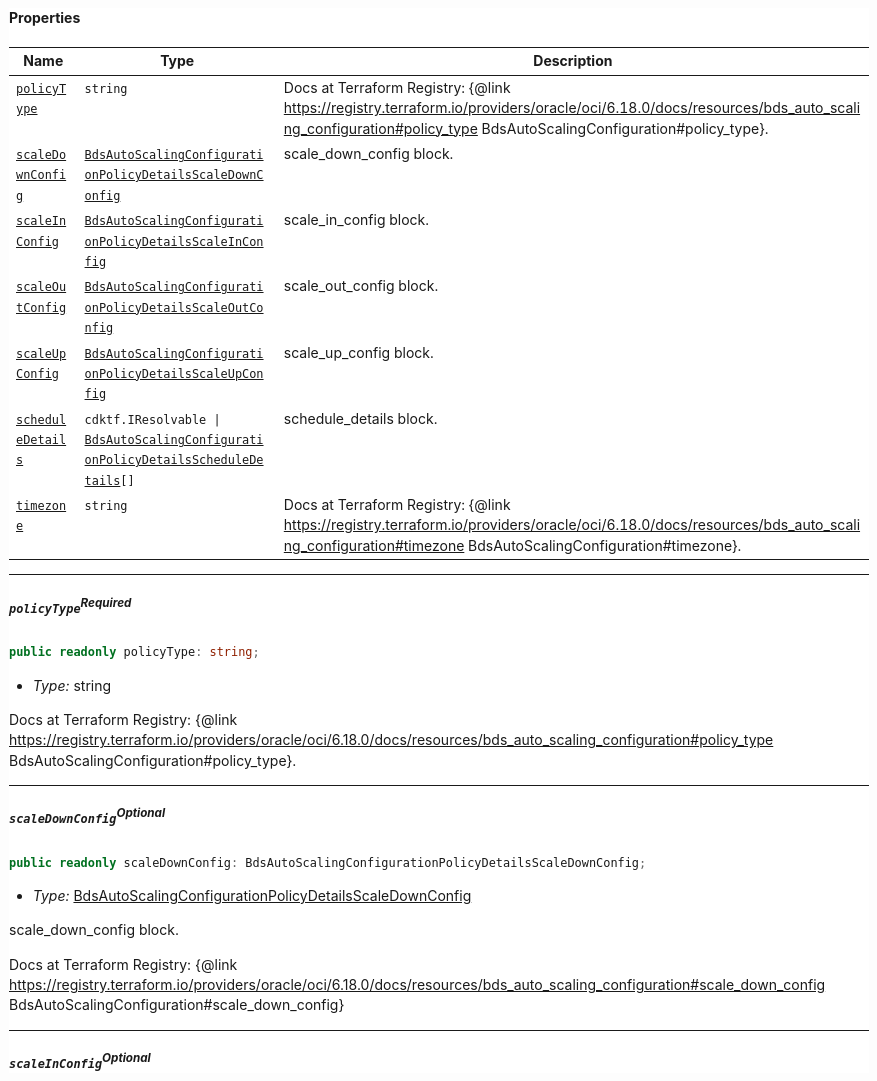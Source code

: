 #### Properties <a name="Properties" id="Properties"></a>

| **Name** | **Type** | **Description** |
| --- | --- | --- |
| <code><a href="#rhizo-co-terraform-provider-oci.bdsAutoScalingConfiguration.BdsAutoScalingConfigurationPolicyDetails.property.policyType">policyType</a></code> | <code>string</code> | Docs at Terraform Registry: {@link https://registry.terraform.io/providers/oracle/oci/6.18.0/docs/resources/bds_auto_scaling_configuration#policy_type BdsAutoScalingConfiguration#policy_type}. |
| <code><a href="#rhizo-co-terraform-provider-oci.bdsAutoScalingConfiguration.BdsAutoScalingConfigurationPolicyDetails.property.scaleDownConfig">scaleDownConfig</a></code> | <code><a href="#rhizo-co-terraform-provider-oci.bdsAutoScalingConfiguration.BdsAutoScalingConfigurationPolicyDetailsScaleDownConfig">BdsAutoScalingConfigurationPolicyDetailsScaleDownConfig</a></code> | scale_down_config block. |
| <code><a href="#rhizo-co-terraform-provider-oci.bdsAutoScalingConfiguration.BdsAutoScalingConfigurationPolicyDetails.property.scaleInConfig">scaleInConfig</a></code> | <code><a href="#rhizo-co-terraform-provider-oci.bdsAutoScalingConfiguration.BdsAutoScalingConfigurationPolicyDetailsScaleInConfig">BdsAutoScalingConfigurationPolicyDetailsScaleInConfig</a></code> | scale_in_config block. |
| <code><a href="#rhizo-co-terraform-provider-oci.bdsAutoScalingConfiguration.BdsAutoScalingConfigurationPolicyDetails.property.scaleOutConfig">scaleOutConfig</a></code> | <code><a href="#rhizo-co-terraform-provider-oci.bdsAutoScalingConfiguration.BdsAutoScalingConfigurationPolicyDetailsScaleOutConfig">BdsAutoScalingConfigurationPolicyDetailsScaleOutConfig</a></code> | scale_out_config block. |
| <code><a href="#rhizo-co-terraform-provider-oci.bdsAutoScalingConfiguration.BdsAutoScalingConfigurationPolicyDetails.property.scaleUpConfig">scaleUpConfig</a></code> | <code><a href="#rhizo-co-terraform-provider-oci.bdsAutoScalingConfiguration.BdsAutoScalingConfigurationPolicyDetailsScaleUpConfig">BdsAutoScalingConfigurationPolicyDetailsScaleUpConfig</a></code> | scale_up_config block. |
| <code><a href="#rhizo-co-terraform-provider-oci.bdsAutoScalingConfiguration.BdsAutoScalingConfigurationPolicyDetails.property.scheduleDetails">scheduleDetails</a></code> | <code>cdktf.IResolvable \| <a href="#rhizo-co-terraform-provider-oci.bdsAutoScalingConfiguration.BdsAutoScalingConfigurationPolicyDetailsScheduleDetails">BdsAutoScalingConfigurationPolicyDetailsScheduleDetails</a>[]</code> | schedule_details block. |
| <code><a href="#rhizo-co-terraform-provider-oci.bdsAutoScalingConfiguration.BdsAutoScalingConfigurationPolicyDetails.property.timezone">timezone</a></code> | <code>string</code> | Docs at Terraform Registry: {@link https://registry.terraform.io/providers/oracle/oci/6.18.0/docs/resources/bds_auto_scaling_configuration#timezone BdsAutoScalingConfiguration#timezone}. |

---

##### `policyType`<sup>Required</sup> <a name="policyType" id="rhizo-co-terraform-provider-oci.bdsAutoScalingConfiguration.BdsAutoScalingConfigurationPolicyDetails.property.policyType"></a>

```typescript
public readonly policyType: string;
```

- *Type:* string

Docs at Terraform Registry: {@link https://registry.terraform.io/providers/oracle/oci/6.18.0/docs/resources/bds_auto_scaling_configuration#policy_type BdsAutoScalingConfiguration#policy_type}.

---

##### `scaleDownConfig`<sup>Optional</sup> <a name="scaleDownConfig" id="rhizo-co-terraform-provider-oci.bdsAutoScalingConfiguration.BdsAutoScalingConfigurationPolicyDetails.property.scaleDownConfig"></a>

```typescript
public readonly scaleDownConfig: BdsAutoScalingConfigurationPolicyDetailsScaleDownConfig;
```

- *Type:* <a href="#rhizo-co-terraform-provider-oci.bdsAutoScalingConfiguration.BdsAutoScalingConfigurationPolicyDetailsScaleDownConfig">BdsAutoScalingConfigurationPolicyDetailsScaleDownConfig</a>

scale_down_config block.

Docs at Terraform Registry: {@link https://registry.terraform.io/providers/oracle/oci/6.18.0/docs/resources/bds_auto_scaling_configuration#scale_down_config BdsAutoScalingConfiguration#scale_down_config}

---

##### `scaleInConfig`<sup>Optional</sup> <a name="scaleInConfig" id="rhizo-co-terraform-provider-oci.bdsAutoScalingConfiguration.BdsAutoScalingConfigurationPolicyDetails.property.scaleInConfig"></a>
